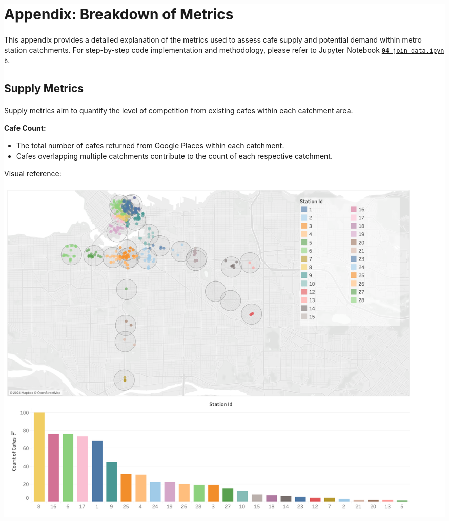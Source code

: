 # Appendix: Breakdown of Metrics

This appendix provides a detailed explanation of the metrics used to assess cafe supply and potential demand within metro station catchments. For step-by-step code implementation and methodology, please refer to Jupyter Notebook [`04_join_data.ipynb`](./notebooks/04_join_data.ipynb).

## Supply Metrics

Supply metrics aim to quantify the level of competition from existing cafes within each catchment area.

**Cafe Count:** 
* The total number of cafes returned from Google Places within each catchment.
* Cafes overlapping multiple catchments contribute to the count of each respective catchment.

Visual reference:

<img src="images/cafe-count-map-bar.png" width=800/>
